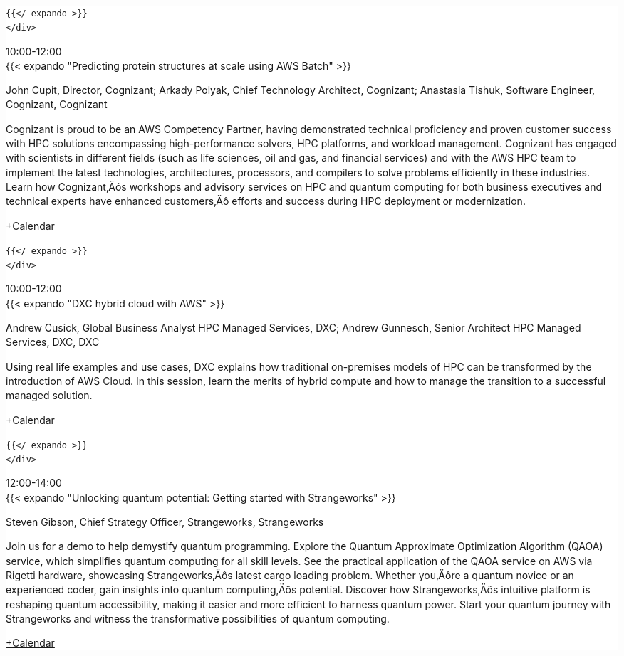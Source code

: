     {{</ expando >}}
    </div>
</div>

<div class="row border">
    <div class="col-sm-2">10:00-12:00</div>
    <div class="col-md-10">
    {{< expando "Predicting protein structures at scale using AWS Batch" >}}

<p>John Cupit, Director, Cognizant; Arkady Polyak, Chief Technology Architect, Cognizant; Anastasia Tishuk, Software Engineer, Cognizant, Cognizant</p>
<p>Cognizant is proud to be an AWS Competency Partner, having demonstrated technical proficiency and proven customer success with HPC solutions encompassing high-performance solvers, HPC platforms, and workload management. Cognizant has engaged with scientists in different fields (such as life sciences, oil and gas, and financial services) and with the AWS HPC team to implement the latest technologies, architectures, processors, and compilers to solve problems efficiently in these industries. Learn how Cognizant‚Äôs workshops and advisory services on HPC and quantum computing for both business executives and technical experts have enhanced customers‚Äô efforts and success during HPC deployment or modernization.</p>
<a href="/sc23/6b7861fa15ce.ics" class="btn btn-light btn-lg active" role="button" aria-pressed="true" style="margin-top: 8px;">+Calendar</a>

    {{</ expando >}}
    </div>
</div>

<div class="row border">
    <div class="col-sm-2">10:00-12:00</div>
    <div class="col-md-10">
    {{< expando "DXC hybrid cloud with AWS" >}}

<p>Andrew Cusick, Global Business Analyst HPC Managed Services, DXC; Andrew Gunnesch, Senior Architect HPC Managed Services, DXC, DXC</p>
<p>Using real life examples and use cases, DXC explains how traditional on-premises models of HPC can be transformed by the introduction of AWS Cloud. In this session, learn the merits of hybrid compute and how to manage the transition to a successful managed solution.</p>
<a href="/sc23/71cd6008f4f1.ics" class="btn btn-light btn-lg active" role="button" aria-pressed="true" style="margin-top: 8px;">+Calendar</a>

    {{</ expando >}}
    </div>
</div>

<div class="row border">
    <div class="col-sm-2">12:00-14:00</div>
    <div class="col-md-10">
    {{< expando "Unlocking quantum potential: Getting started with Strangeworks" >}}

<p>Steven Gibson, Chief Strategy Officer, Strangeworks, Strangeworks</p>
<p>Join us for a demo to help demystify quantum programming. Explore the Quantum Approximate Optimization Algorithm (QAOA) service, which simplifies quantum computing for all skill levels. See the practical application of the QAOA service on AWS via Rigetti hardware, showcasing Strangeworks‚Äôs latest cargo loading problem. Whether you‚Äôre a quantum novice or an experienced coder, gain insights into quantum computing‚Äôs potential. Discover how Strangeworks‚Äôs intuitive platform is reshaping quantum accessibility, making it easier and more efficient to harness quantum power. Start your quantum journey with Strangeworks and witness the transformative possibilities of quantum computing.</p>
<a href="/sc23/ecfa81fe4871.ics" class="btn btn-light btn-lg active" role="button" aria-pressed="true" style="margin-top: 8px;">+Calendar</a>
